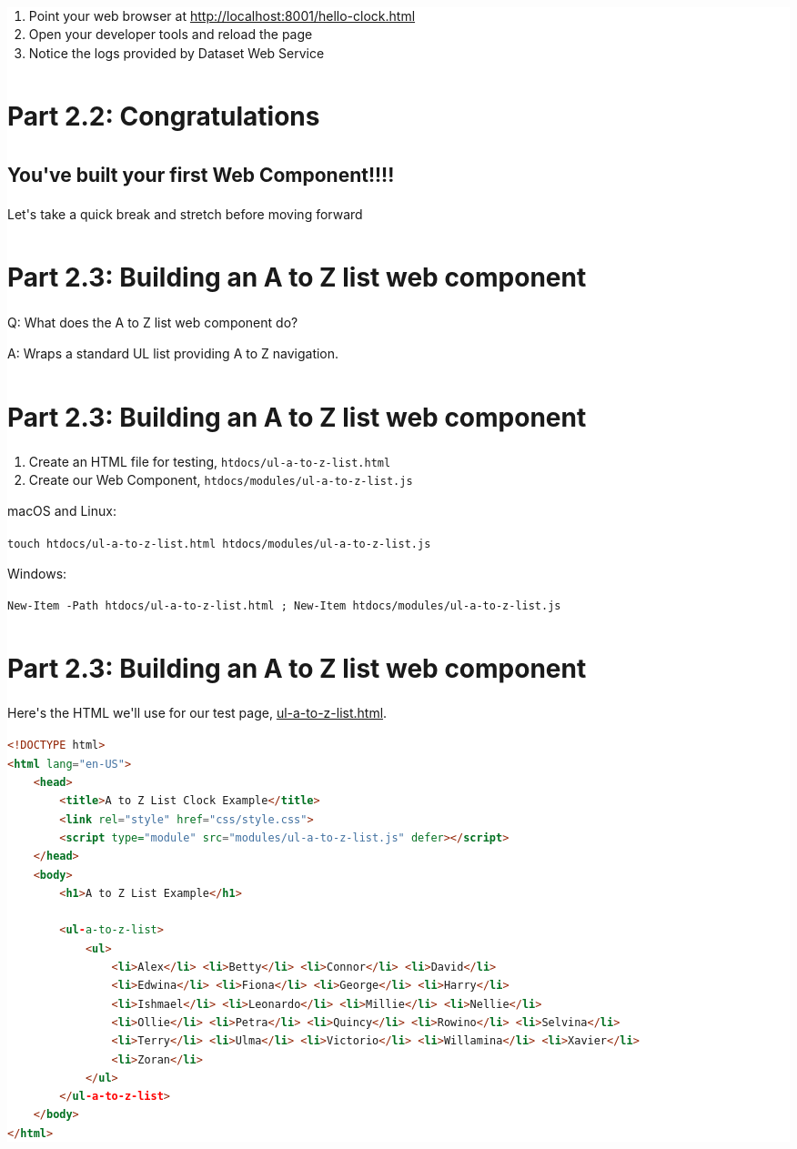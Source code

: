 1. Point your web browser at <http://localhost:8001/hello-clock.html>
2. Open your developer tools and reload the page
3. Notice the logs provided by Dataset Web Service

# Part 2.2: Congratulations

## You've built your first Web Component!!!!

Let's take a quick break and stretch before moving forward

# Part 2.3: Building an A to Z list web component

Q: What does the A to Z list web component do?

A: Wraps a standard UL list providing A to Z navigation.

# Part 2.3: Building an A to Z list web component

1. Create an HTML file for testing, `htdocs/ul-a-to-z-list.html`
2. Create our Web Component, `htdocs/modules/ul-a-to-z-list.js`

macOS and Linux:

~~~shell
touch htdocs/ul-a-to-z-list.html htdocs/modules/ul-a-to-z-list.js
~~~

Windows:

~~~pwsh
New-Item -Path htdocs/ul-a-to-z-list.html ; New-Item htdocs/modules/ul-a-to-z-list.js
~~~

# Part 2.3: Building an A to Z list web component

Here's the HTML we'll use for our test page, [ul-a-to-z-list.html](https://raw.githubusercontent.com/caltechlibrary/t2t3_dataset_web_apps/refs/heads/main/htdocs2/ul-a-to-z-list.html "you may retrieve this file using curl or irm").

~~~html
<!DOCTYPE html>
<html lang="en-US">
    <head>
        <title>A to Z List Clock Example</title>
        <link rel="style" href="css/style.css">
        <script type="module" src="modules/ul-a-to-z-list.js" defer></script>
    </head>
    <body>
        <h1>A to Z List Example</h1>

        <ul-a-to-z-list>
            <ul>
                <li>Alex</li> <li>Betty</li> <li>Connor</li> <li>David</li>
                <li>Edwina</li> <li>Fiona</li> <li>George</li> <li>Harry</li>
                <li>Ishmael</li> <li>Leonardo</li> <li>Millie</li> <li>Nellie</li>
                <li>Ollie</li> <li>Petra</li> <li>Quincy</li> <li>Rowino</li> <li>Selvina</li>
                <li>Terry</li> <li>Ulma</li> <li>Victorio</li> <li>Willamina</li> <li>Xavier</li>
                <li>Zoran</li>
            </ul>
        </ul-a-to-z-list>
    </body>
</html>
~~~
